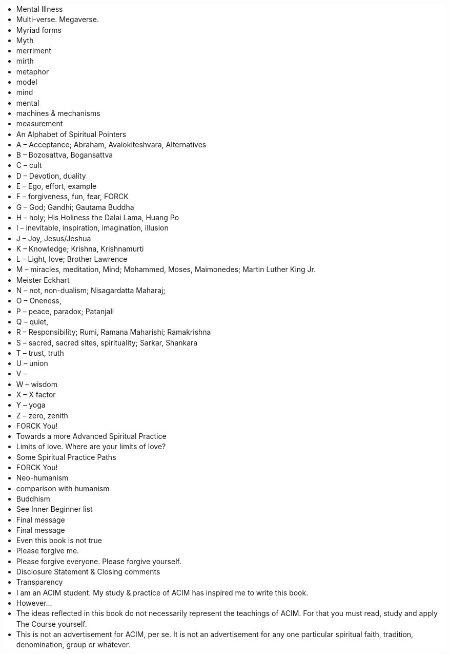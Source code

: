 - Mental Illness
- Multi-verse. Megaverse.
- Myriad forms
- Myth
- merriment
- mirth
- metaphor
- model
- mind
- mental
- machines & mechanisms
- measurement
- An Alphabet of Spiritual Pointers
- A – Acceptance; Abraham, Avalokiteshvara, Alternatives
- B – Bozosattva, Bogansattva
- C – cult
- D – Devotion, duality
- E – Ego, effort, example
- F – forgiveness, fun, fear, FORCK
- G – God; Gandhi; Gautama Buddha
- H – holy; His Holiness the Dalai Lama, Huang Po
- I – inevitable, inspiration, imagination, illusion
- J – Joy, Jesus/Jeshua
- K – Knowledge; Krishna, Krishnamurti
- L – Light, love; Brother Lawrence
- M – miracles, meditation, Mind; Mohammed, Moses, Maimonedes; Martin Luther King Jr.
- Meister Eckhart
- N – not, non-dualism; Nisagardatta Maharaj;
- O – Oneness,
- P – peace, paradox; Patanjali
- Q – quiet,
- R – Responsibility; Rumi, Ramana Maharishi; Ramakrishna
- S – sacred, sacred sites, spirituality; Sarkar, Shankara
- T – trust, truth
- U – union
- V –
- W – wisdom
- X – X factor
- Y – yoga
- Z – zero, zenith
- FORCK You!
- Towards a more Advanced Spiritual Practice
- Limits of love. Where are your limits of love?
- Some Spiritual Practice Paths
- FORCK You!
- Neo-humanism
- comparison with humanism
- Buddhism
- See Inner Beginner list
- Final message
- Final message
- Even this book is not true
- Please forgive me.
- Please forgive everyone. Please forgive yourself.
- Disclosure Statement & Closing comments
- Transparency
- I am an ACIM student. My study & practice of ACIM has inspired me to write this book.
- However…
- The ideas reflected in this book do not necessarily represent the teachings of ACIM. For that you must read, study and apply The Course yourself.
- This is not an advertisement for ACIM, per se. It is not an advertisement for any one particular spiritual faith, tradition, denomination, group or whatever.